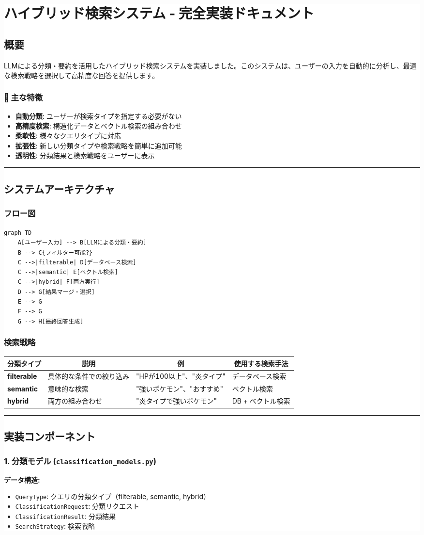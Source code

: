 # ハイブリッド検索システム - 完全実装ドキュメント

## 概要

LLMによる分類・要約を活用したハイブリッド検索システムを実装しました。このシステムは、ユーザーの入力を自動的に分析し、最適な検索戦略を選択して高精度な回答を提供します。

### 🎯 主な特徴

- **自動分類**: ユーザーが検索タイプを指定する必要がない
- **高精度検索**: 構造化データとベクトル検索の組み合わせ
- **柔軟性**: 様々なクエリタイプに対応
- **拡張性**: 新しい分類タイプや検索戦略を簡単に追加可能
- **透明性**: 分類結果と検索戦略をユーザーに表示

---

## システムアーキテクチャ

### フロー図

```mermaid
graph TD
    A[ユーザー入力] --> B[LLMによる分類・要約]
    B --> C{フィルター可能?}
    C -->|filterable| D[データベース検索]
    C -->|semantic| E[ベクトル検索]
    C -->|hybrid| F[両方実行]
    D --> G[結果マージ・選択]
    E --> G
    F --> G
    G --> H[最終回答生成]
```

### 検索戦略

| 分類タイプ | 説明 | 例 | 使用する検索手法 |
|-----------|------|----|--------------| 
| **filterable** | 具体的な条件での絞り込み | "HPが100以上"、"炎タイプ" | データベース検索 |
| **semantic** | 意味的な検索 | "強いポケモン"、"おすすめ" | ベクトル検索 |
| **hybrid** | 両方の組み合わせ | "炎タイプで強いポケモン" | DB + ベクトル検索 |

---

## 実装コンポーネント

### 1. 分類モデル (`classification_models.py`)

**データ構造:**
- `QueryType`: クエリの分類タイプ（filterable, semantic, hybrid）
- `ClassificationRequest`: 分類リクエスト
- `ClassificationResult`: 分類結果
- `SearchStrategy`: 検索戦略
